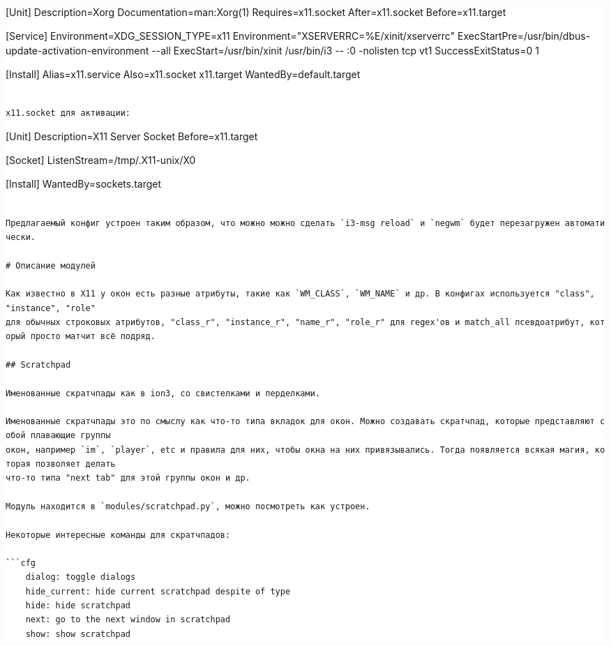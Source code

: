 ```

```
[Unit]
Description=Xorg
Documentation=man:Xorg(1)
Requires=x11.socket
After=x11.socket
Before=x11.target

[Service]
Environment=XDG_SESSION_TYPE=x11
Environment="XSERVERRC=%E/xinit/xserverrc"
ExecStartPre=/usr/bin/dbus-update-activation-environment --all
ExecStart=/usr/bin/xinit /usr/bin/i3 -- :0 -nolisten tcp vt1
SuccessExitStatus=0 1

[Install]
Alias=x11.service
Also=x11.socket x11.target
WantedBy=default.target
```    

x11.socket для активации:

```
[Unit]
Description=X11 Server Socket
Before=x11.target

[Socket]
ListenStream=/tmp/.X11-unix/X0

[Install]
WantedBy=sockets.target
```

Предлагаемый конфиг устроен таким образом, что можно можно сделать `i3-msg reload` и `negwm` будет перезагружен автоматически.

# Описание модулей

Как известно в X11 у окон есть разные атрибуты, такие как `WM_CLASS`, `WM_NAME` и др. В конфигах используется "class", "instance", "role"
для обычных строковых атрибутов, "class_r", "instance_r", "name_r", "role_r" для regex'ов и match_all псевдоатрибут, который просто матчит всё подряд.

## Scratchpad

Именованные скратчпады как в ion3, со свистелками и перделками.

Именованные скратчпады это по смыслу как что-то типа вкладок для окон. Можно создавать скратчпад, которые представляют собой плавающие группы
окон, например `im`, `player`, etc и правила для них, чтобы окна на них привязывались. Тогда появляется всякая магия, которая позволяет делать
что-то типа "next tab" для этой группы окон и др.

Модуль находится в `modules/scratchpad.py`, можно посмотреть как устроен.

Некоторые интересные команды для скратчпадов:

```cfg
    dialog: toggle dialogs
    hide_current: hide current scratchpad despite of type
    hide: hide scratchpad
    next: go to the next window in scratchpad
    show: show scratchpad
```